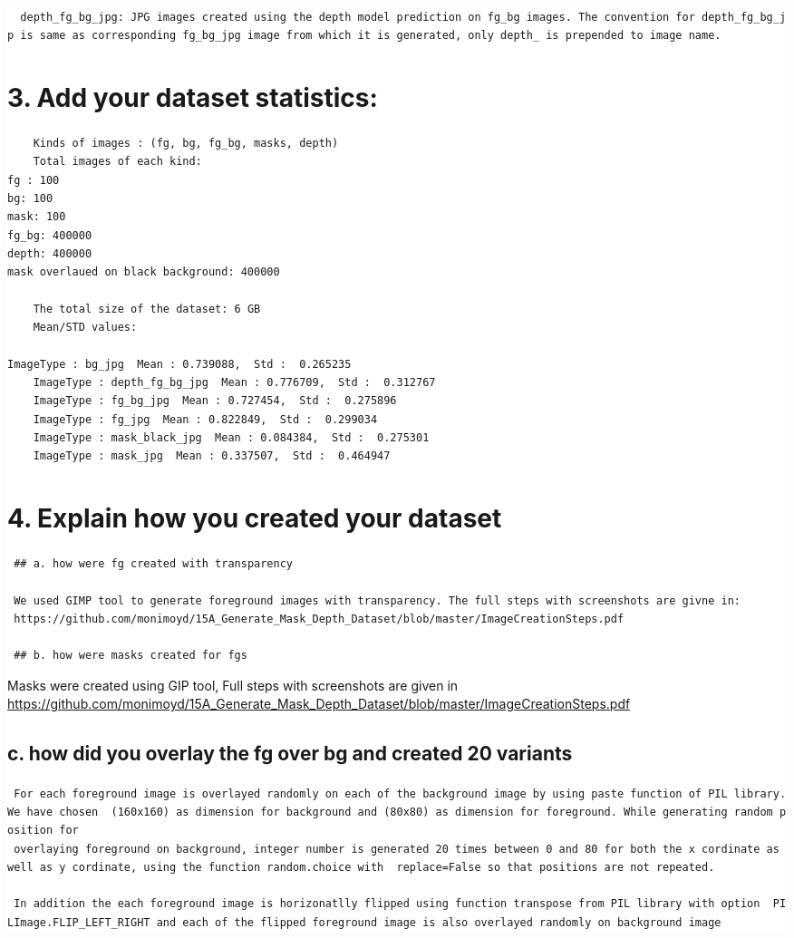       depth_fg_bg_jpg: JPG images created using the depth model prediction on fg_bg images. The convention for depth_fg_bg_jp is same as corresponding fg_bg_jpg image from which it is generated, only depth_ is prepended to image name.
      
# 3. Add your dataset statistics:
        Kinds of images : (fg, bg, fg_bg, masks, depth)
        Total images of each kind:
	fg : 100
	bg: 100
	mask: 100
	fg_bg: 400000
	depth: 400000
	mask overlaued on black background: 400000
	
        The total size of the dataset: 6 GB
        Mean/STD values: 
		
	ImageType : bg_jpg  Mean : 0.739088,  Std :  0.265235
        ImageType : depth_fg_bg_jpg  Mean : 0.776709,  Std :  0.312767
        ImageType : fg_bg_jpg  Mean : 0.727454,  Std :  0.275896
        ImageType : fg_jpg  Mean : 0.822849,  Std :  0.299034
        ImageType : mask_black_jpg  Mean : 0.084384,  Std :  0.275301
        ImageType : mask_jpg  Mean : 0.337507,  Std :  0.464947
      
      
 # 4. Explain how you created your dataset
     ## a. how were fg created with transparency
     
     We used GIMP tool to generate foreground images with transparency. The full steps with screenshots are givne in:     
     https://github.com/monimoyd/15A_Generate_Mask_Depth_Dataset/blob/master/ImageCreationSteps.pdf

     ## b. how were masks created for fgs
     
  Masks were created using GIP tool, Full steps with screenshots are given in
   https://github.com/monimoyd/15A_Generate_Mask_Depth_Dataset/blob/master/ImageCreationSteps.pdf
		

		
   ## c. how did you overlay the fg over bg and created 20 variants
     
     For each foreground image is overlayed randomly on each of the background image by using paste function of PIL library. We have chosen  (160x160) as dimension for background and (80x80) as dimension for foreground. While generating random position for 
     overlaying foreground on background, integer number is generated 20 times between 0 and 80 for both the x cordinate as well as y cordinate, using the function random.choice with  replace=False so that positions are not repeated. 
     
     In addition the each foreground image is horizonatlly flipped using function transpose from PIL library with option  PILImage.FLIP_LEFT_RIGHT and each of the flipped foreground image is also overlayed randomly on background image
     